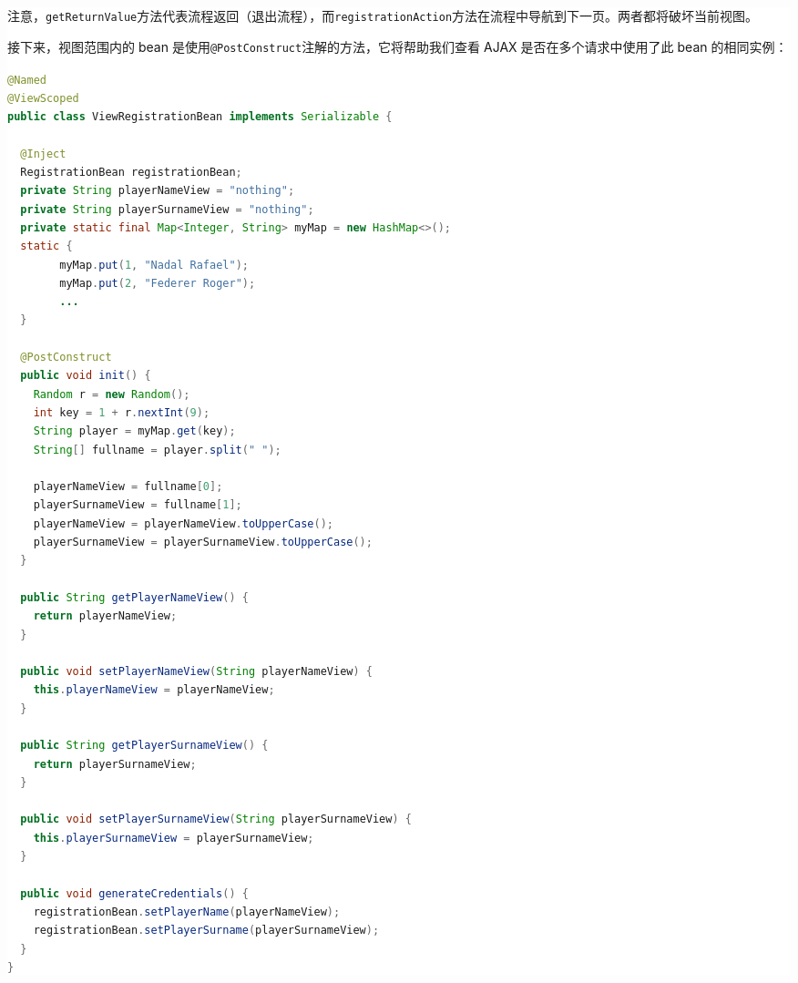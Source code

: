 注意，`getReturnValue`方法代表流程返回（退出流程），而`registrationAction`方法在流程中导航到下一页。两者都将破坏当前视图。

接下来，视图范围内的 bean 是使用`@PostConstruct`注解的方法，它将帮助我们查看 AJAX 是否在多个请求中使用了此 bean 的相同实例：

```java
@Named
@ViewScoped
public class ViewRegistrationBean implements Serializable {

  @Inject
  RegistrationBean registrationBean;
  private String playerNameView = "nothing";
  private String playerSurnameView = "nothing";
  private static final Map<Integer, String> myMap = new HashMap<>();
  static {
        myMap.put(1, "Nadal Rafael");
        myMap.put(2, "Federer Roger");
        ...
  }

  @PostConstruct
  public void init() {
    Random r = new Random();
    int key = 1 + r.nextInt(9);
    String player = myMap.get(key);
    String[] fullname = player.split(" ");

    playerNameView = fullname[0];
    playerSurnameView = fullname[1];
    playerNameView = playerNameView.toUpperCase();
    playerSurnameView = playerSurnameView.toUpperCase();
  }

  public String getPlayerNameView() {
    return playerNameView;
  }

  public void setPlayerNameView(String playerNameView) {
    this.playerNameView = playerNameView;
  }

  public String getPlayerSurnameView() {
    return playerSurnameView;
  }

  public void setPlayerSurnameView(String playerSurnameView) {
    this.playerSurnameView = playerSurnameView;
  }

  public void generateCredentials() {
    registrationBean.setPlayerName(playerNameView);
    registrationBean.setPlayerSurname(playerSurnameView);
  }
}
```
